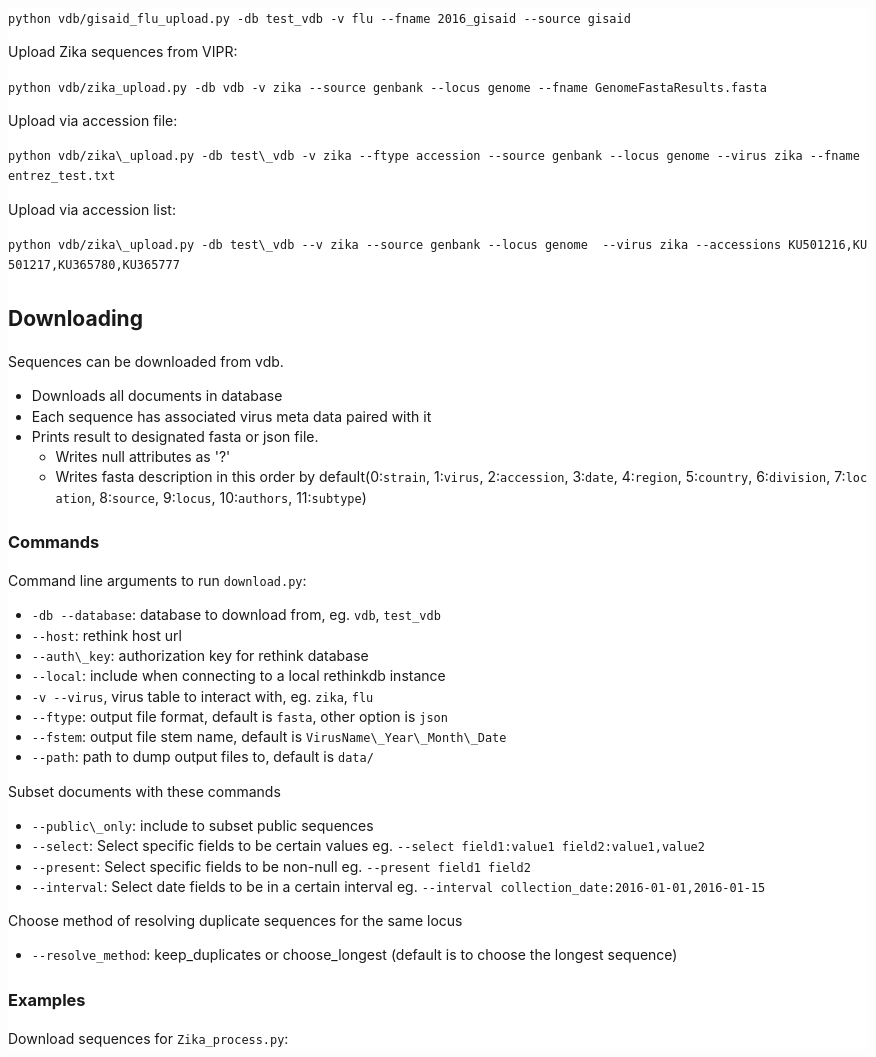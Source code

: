     python vdb/gisaid_flu_upload.py -db test_vdb -v flu --fname 2016_gisaid --source gisaid

Upload Zika sequences from VIPR:

    python vdb/zika_upload.py -db vdb -v zika --source genbank --locus genome --fname GenomeFastaResults.fasta

Upload via accession file:

	python vdb/zika\_upload.py -db test\_vdb -v zika --ftype accession --source genbank --locus genome --virus zika --fname entrez_test.txt

Upload via accession list:

	python vdb/zika\_upload.py -db test\_vdb --v zika --source genbank --locus genome  --virus zika --accessions KU501216,KU501217,KU365780,KU365777

## Downloading

Sequences can be downloaded from vdb.

* Downloads all documents in database
* Each sequence has associated virus meta data paired with it
* Prints result to designated fasta or json file.
	* Writes null attributes as '?'
	* Writes fasta description in this order by default(0:`strain`, 1:`virus`, 2:`accession`, 3:`date`, 4:`region`, 5:`country`, 6:`division`, 7:`location`, 8:`source`, 9:`locus`, 10:`authors`, 11:`subtype`)

### Commands

Command line arguments to run `download.py`:

* `-db --database`: database to download from, eg. `vdb`, `test_vdb`
* `--host`: rethink host url
* `--auth\_key`: authorization key for rethink database
* `--local`: include when connecting to a local rethinkdb instance
* `-v --virus`, virus table to interact with, eg. `zika`, `flu`
* `--ftype`: output file format, default is `fasta`, other option is `json`
* `--fstem`: output file stem name, default is `VirusName\_Year\_Month\_Date`
* `--path`: path to dump output files to, default is `data/`

Subset documents with these commands
* `--public\_only`: include to subset public sequences
* `--select`: Select specific fields to be certain values eg. `--select field1:value1 field2:value1,value2`
* `--present`: Select specific fields to be non-null eg. `--present field1 field2`
* `--interval`: Select date fields to be in a certain interval eg. `--interval collection_date:2016-01-01,2016-01-15`

Choose method of resolving duplicate sequences for the same locus
* `--resolve_method`: keep_duplicates or choose_longest (default is to choose the longest sequence)

### Examples

Download sequences for `Zika_process.py`:
